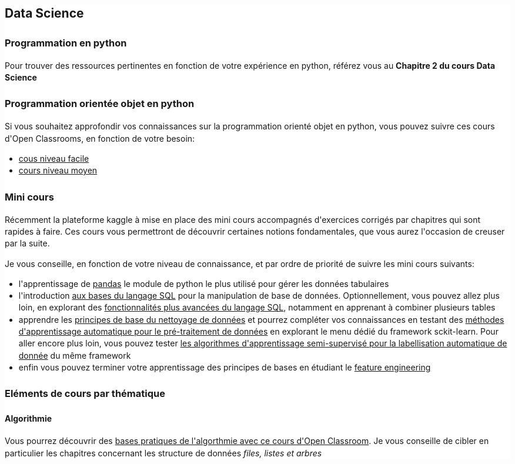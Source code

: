  <meta name="auteur" content="Nicolas Rochet">
 <meta name="date_creation" content="lundi, 02. mars 2020">
 <meta name="date_modification" content="mercredi, 17. février 2022">

## Data Science

### Programmation en python

Pour trouver des ressources pertinentes en fonction de votre expérience en python, référez vous au **Chapitre 2 du cours Data Science**

### Programmation orientée objet en python

Si vous souhaitez approfondir vos connaissances sur la programmation orienté objet en python, vous pouvez suivre ces cours d'Open Classrooms, en fonction de votre besoin:

- [cous niveau facile](https://openclassrooms.com/fr/courses/4302126-decouvrez-la-programmation-orientee-objet-avec-python)
- [cours niveau moyen](https://openclassrooms.com/fr/courses/7150616-apprenez-la-programmation-orientee-objet-avec-python)

### Mini cours

Récemment la plateforme kaggle à mise en place des mini cours accompagnés d'exercices corrigés par chapitres qui sont rapides à faire. Ces cours vous permettront de découvrir certaines notions fondamentales, que vous aurez l'occasion de creuser par la suite.

Je vous conseille, en fonction de votre niveau de connaissance, et par ordre de priorité de suivre les mini cours suivants:

- l'apprentissage de [pandas](https://www.kaggle.com/learn/pandas) le module de python le plus utilisé pour gérer les données tabulaires
- l'introduction [aux bases du langage SQL](https://www.kaggle.com/learn/intro-to-sql) pour la manipulation de base de données. Optionnellement, vous pouvez allez plus loin, en explorant des [fonctionnalités plus avancées du langage SQL](https://www.kaggle.com/learn/advanced-sql), notamment en apprenant à combiner plusieurs tables
- apprendre les [principes de base du nettoyage de données](https://www.kaggle.com/learn/data-cleaning) et pourrez compléter vos connaissances en testant des [méthodes d'apprentissage automatique pour le pré-traitement de données](https://scikit-learn.org/stable/modules/preprocessing.html#preprocessing-data) en explorant le menu dédié du framework sckit-learn. Pour aller encore plus loin, vous pouvez tester [les algorithmes d'apprentissage semi-supervisé pour la labellisation automatique de donnée](https://scikit-learn.org/stable/modules/label_propagation.html#semi-supervised) du même framework
- enfin vous pouvez terminer votre apprentissage des principes de bases en étudiant le [feature engineering](https://www.kaggle.com/learn/feature-engineering)

### Eléments de cours par thématique

#### Algorithmie
Vous pourrez découvrir des [bases pratiques de l'algorthmie avec ce cours d'Open Classroom]( https://openclassrooms.com/fr/courses/1467201-algorithmique-pour-lapprenti-programmeur/1467409-un-peu-de-pratique ). Je vous conseille de cibler en particulier les chapitres concernant les structure de données *files, listes et arbres*
